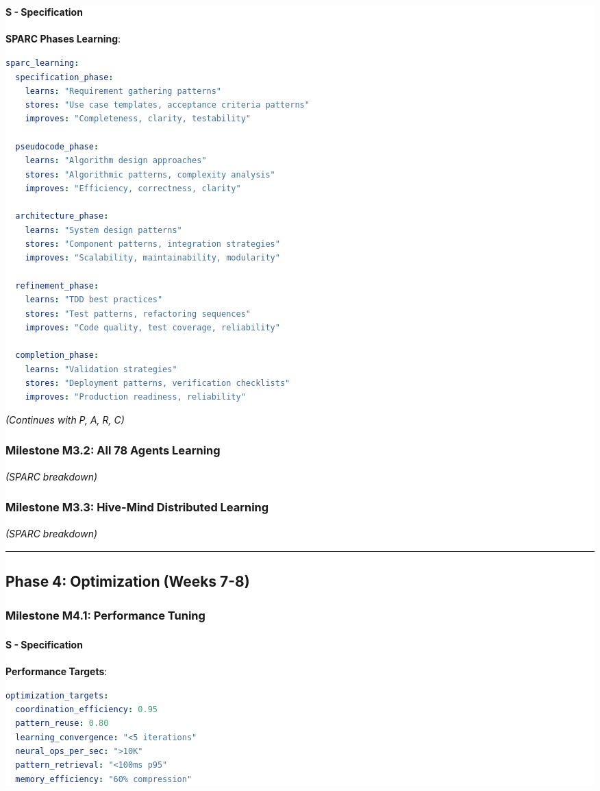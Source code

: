#### S - Specification
**SPARC Phases Learning**:
```yaml
sparc_learning:
  specification_phase:
    learns: "Requirement gathering patterns"
    stores: "Use case templates, acceptance criteria patterns"
    improves: "Completeness, clarity, testability"

  pseudocode_phase:
    learns: "Algorithm design approaches"
    stores: "Algorithmic patterns, complexity analysis"
    improves: "Efficiency, correctness, clarity"

  architecture_phase:
    learns: "System design patterns"
    stores: "Component patterns, integration strategies"
    improves: "Scalability, maintainability, modularity"

  refinement_phase:
    learns: "TDD best practices"
    stores: "Test patterns, refactoring sequences"
    improves: "Code quality, test coverage, reliability"

  completion_phase:
    learns: "Validation strategies"
    stores: "Deployment patterns, verification checklists"
    improves: "Production readiness, reliability"
```

*(Continues with P, A, R, C)*

### Milestone M3.2: All 78 Agents Learning

*(SPARC breakdown)*

### Milestone M3.3: Hive-Mind Distributed Learning

*(SPARC breakdown)*

---

## Phase 4: Optimization (Weeks 7-8)

### Milestone M4.1: Performance Tuning

#### S - Specification
**Performance Targets**:
```yaml
optimization_targets:
  coordination_efficiency: 0.95
  pattern_reuse: 0.80
  learning_convergence: "<5 iterations"
  neural_ops_per_sec: ">10K"
  pattern_retrieval: "<100ms p95"
  memory_efficiency: "60% compression"
```
